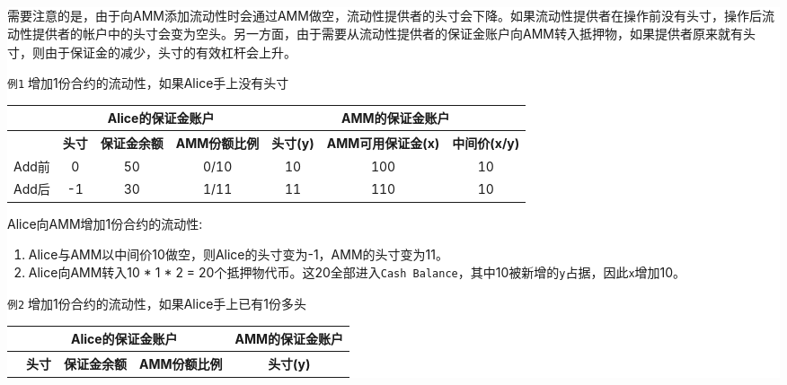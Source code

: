 需要注意的是，由于向AMM添加流动性时会通过AMM做空，流动性提供者的头寸会下降。如果流动性提供者在操作前没有头寸，操作后流动性提供者的帐户中的头寸会变为空头。另一方面，由于需要从流动性提供者的保证金账户向AMM转入抵押物，如果提供者原来就有头寸，则由于保证金的减少，头寸的有效杠杆会上升。


`例1` 增加1份合约的流动性，如果Alice手上没有头寸

<table>
<thead>
<tr>
    <th></th>
    <th colspan="3">Alice的保证金账户</th>
    <th colspan="3">AMM的保证金账户</th>
</tr>
</thead>
<tbody>
<tr>
    <th></th>
    <th>头寸</th>
    <th>保证金余额</th>
    <th>AMM份额比例</th>
    <th>头寸(y)</th>
    <th>AMM可用保证金(x)</th>
    <th>中间价(x/y)</th>
</tr>
<tr>
    <td align="center">Add前</td>
    <td align="center">0</td>
    <td align="center">50</td>
    <td align="center">0/10</td>
    <td align="center">10</td>
    <td align="center">100</td>
    <td align="center">10</td>
</tr>
<tr>
    <td align="center">Add后</td>
    <td align="center">-1</td>
    <td align="center">30</td>
    <td align="center">1/11</td>
    <td align="center">11</td>
    <td align="center">110</td>
    <td align="center">10</td>
</tr>
</tbody>
</table>

Alice向AMM增加1份合约的流动性:

1. Alice与AMM以中间价10做空，则Alice的头寸变为-1，AMM的头寸变为11。
2. Alice向AMM转入10 * 1 * 2 = 20个抵押物代币。这20全部进入`Cash Balance`，其中10被新增的`y`占据，因此`x`增加10。

`例2` 增加1份合约的流动性，如果Alice手上已有1份多头

<table>
<thead>
<tr>
    <th></th>
    <th colspan="3">Alice的保证金账户</th>
    <th colspan="3">AMM的保证金账户</th>
</tr>
</thead>
<tbody>
<tr>
    <th></th>
    <th>头寸</th>
    <th>保证金余额</th>
    <th>AMM份额比例</th>
    <th>头寸(y)</th>